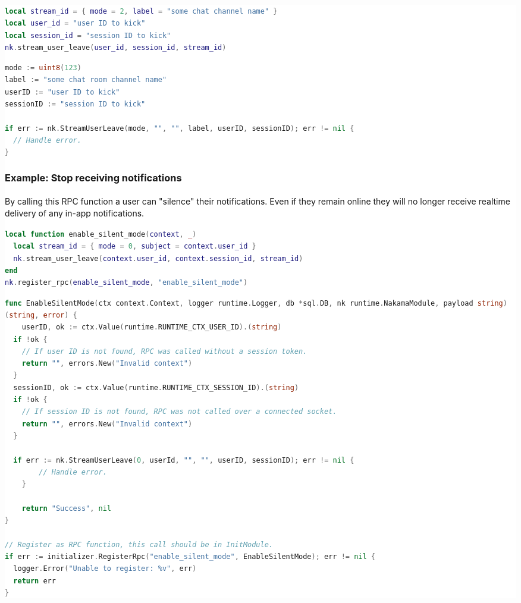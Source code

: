 ```lua tab="Lua"
local stream_id = { mode = 2, label = "some chat channel name" }
local user_id = "user ID to kick"
local session_id = "session ID to kick"
nk.stream_user_leave(user_id, session_id, stream_id)
```

```go tab="Go"
mode := uint8(123)
label := "some chat room channel name"
userID := "user ID to kick"
sessionID := "session ID to kick"

if err := nk.StreamUserLeave(mode, "", "", label, userID, sessionID); err != nil {
  // Handle error.
}
```

### Example: Stop receiving notifications

By calling this RPC function a user can "silence" their notifications. Even if they remain online they will no longer receive realtime delivery of any in-app notifications.

```lua tab="Lua"
local function enable_silent_mode(context, _)
  local stream_id = { mode = 0, subject = context.user_id }
  nk.stream_user_leave(context.user_id, context.session_id, stream_id)
end
nk.register_rpc(enable_silent_mode, "enable_silent_mode")
```

```go tab="Go"
func EnableSilentMode(ctx context.Context, logger runtime.Logger, db *sql.DB, nk runtime.NakamaModule, payload string) (string, error) {
	userID, ok := ctx.Value(runtime.RUNTIME_CTX_USER_ID).(string)
  if !ok {
    // If user ID is not found, RPC was called without a session token.
    return "", errors.New("Invalid context")
  }
  sessionID, ok := ctx.Value(runtime.RUNTIME_CTX_SESSION_ID).(string)
  if !ok {
    // If session ID is not found, RPC was not called over a connected socket.
    return "", errors.New("Invalid context")
  }

  if err := nk.StreamUserLeave(0, userId, "", "", userID, sessionID); err != nil {
		// Handle error.
	}

	return "Success", nil
}

// Register as RPC function, this call should be in InitModule.
if err := initializer.RegisterRpc("enable_silent_mode", EnableSilentMode); err != nil {
  logger.Error("Unable to register: %v", err)
  return err
}
```
